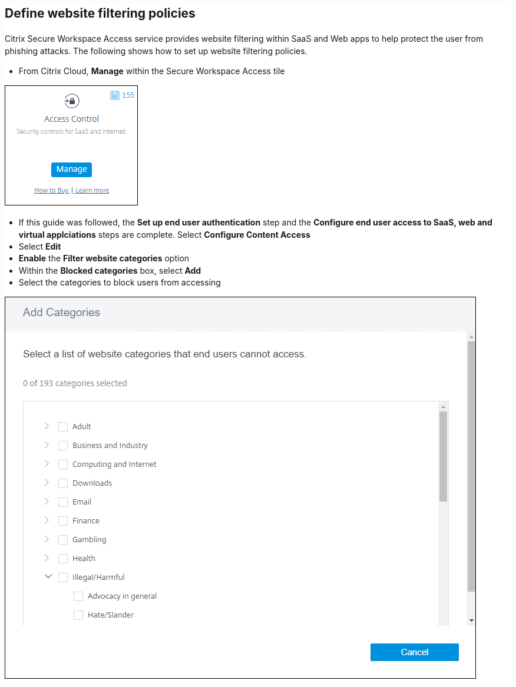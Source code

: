 ## Define website filtering policies

Citrix Secure Workspace Access service provides website filtering within SaaS and Web apps to help protect the user from phishing attacks. The following shows how to set up website filtering policies.

*  From Citrix Cloud, **Manage** within the Secure Workspace Access tile

[![Citrix Secure Workspace Access 1](/en-us/tech-zone/learn/media/poc-guides_access-control-azuresso-o365_access-control-01.png)](/en-us/tech-zone/learn/media/poc-guides_access-control-azuresso-o365_access-control-01.png)

*  If this guide was followed, the **Set up end user authentication** step and the **Configure end user access to SaaS, web and virtual applciations** steps are complete. Select **Configure Content Access**
*  Select **Edit**
*  **Enable** the **Filter website categories** option
*  Within the **Blocked categories** box, select **Add**
*  Select the categories to block users from accessing

[![Citrix Secure Workspace Access 2](/en-us/tech-zone/learn/media/poc-guides_access-control-azuresso-o365_access-control-02.png)](/en-us/tech-zone/learn/media/poc-guides_access-control-azuresso-o365_access-control-02.png)
